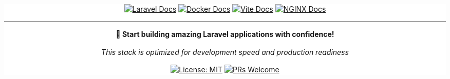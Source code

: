 <div align="center">

[![Laravel Docs](https://img.shields.io/badge/Laravel-Documentation-FF2D20?style=for-the-badge&logo=laravel&logoColor=white)](https://laravel.com/docs)
[![Docker Docs](https://img.shields.io/badge/Docker-Documentation-0db7ed?style=for-the-badge&logo=docker&logoColor=white)](https://docs.docker.com/compose/)
[![Vite Docs](https://img.shields.io/badge/Vite-Documentation-646CFF?style=for-the-badge&logo=vite&logoColor=white)](https://vitejs.dev/)
[![NGINX Docs](https://img.shields.io/badge/NGINX-Documentation-009639?style=for-the-badge&logo=nginx&logoColor=white)](https://nginx.org/en/docs/)

</div>

---

<div align="center">

**🚀 Start building amazing Laravel applications with confidence!**

*This stack is optimized for development speed and production readiness*

[![License: MIT](https://img.shields.io/badge/License-MIT-yellow.svg?style=for-the-badge)](https://opensource.org/licenses/MIT)
[![PRs Welcome](https://img.shields.io/badge/PRs-welcome-brightgreen.svg?style=for-the-badge)](http://makeapullrequest.com)

</div>
